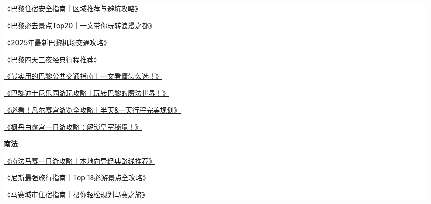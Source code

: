 [《巴黎住宿安全指南｜区域推荐与避坑攻略》](https://aolitravel.com/paris/paris-map-arr/)

[《巴黎必去景点Top20｜一文带你玩转浪漫之都》](https://aolitravel.com/paris/paris-top-20/)

[《2025年最新巴黎机场交通攻略》](https://aolitravel.com/paris/public-transport-paris-airports/)

[《巴黎四天三夜经典行程推荐》](https://aolitravel.com/paris/paris-4days-trip/)

[《最实用的巴黎公共交通指南｜一文看懂怎么选！》](https://aolitravel.com/paris/paris-public-transportation/)

[《巴黎迪士尼乐园游玩攻略｜玩转巴黎的魔法世界！》](https://aolitravel.com/paris/visit-disneyland-paris/)

[《必看！凡尔赛宫游览全攻略｜半天&一天行程完美规划》](https://aolitravel.com/paris/visit-versailles/)

[《枫丹白露宫一日游攻略：解锁皇室秘境！》](https://aolitravel.com/paris/visit-fontainebleau/)

**南法**

[《南法马赛一日游攻略｜本地向导经典路线推荐》](https://aolitravel.com/south-of-france/marseille-1day-trip/)

[《尼斯最强旅行指南｜Top 18必游景点全攻略》](https://aolitravel.com/south-of-france/nice-top-18-things-to-do/)

[《马赛城市住宿指南｜帮你轻松规划马赛之旅》](https://aolitravel.com/south-of-france/marseille-quartier-hotel-recommandation/)
